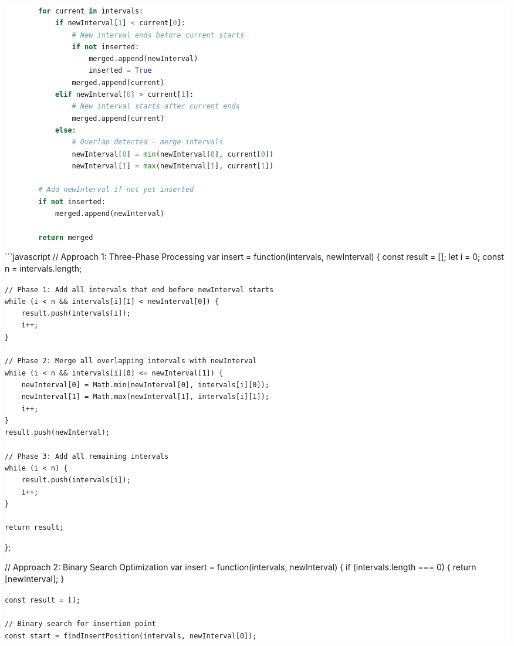 ```python
        for current in intervals:
            if newInterval[1] < current[0]:
                # New interval ends before current starts
                if not inserted:
                    merged.append(newInterval)
                    inserted = True
                merged.append(current)
            elif newInterval[0] > current[1]:
                # New interval starts after current ends
                merged.append(current)
            else:
                # Overlap detected - merge intervals
                newInterval[0] = min(newInterval[0], current[0])
                newInterval[1] = max(newInterval[1], current[1])
        
        # Add newInterval if not yet inserted
        if not inserted:
            merged.append(newInterval)
        
        return merged
```
  </div>
  
  <div class="tab-content javascript">
```javascript
// Approach 1: Three-Phase Processing
var insert = function(intervals, newInterval) {
    const result = [];
    let i = 0;
    const n = intervals.length;
    
    // Phase 1: Add all intervals that end before newInterval starts
    while (i < n && intervals[i][1] < newInterval[0]) {
        result.push(intervals[i]);
        i++;
    }
    
    // Phase 2: Merge all overlapping intervals with newInterval
    while (i < n && intervals[i][0] <= newInterval[1]) {
        newInterval[0] = Math.min(newInterval[0], intervals[i][0]);
        newInterval[1] = Math.max(newInterval[1], intervals[i][1]);
        i++;
    }
    result.push(newInterval);
    
    // Phase 3: Add all remaining intervals
    while (i < n) {
        result.push(intervals[i]);
        i++;
    }
    
    return result;
};

// Approach 2: Binary Search Optimization
var insert = function(intervals, newInterval) {
    if (intervals.length === 0) {
        return [newInterval];
    }
    
    const result = [];
    
    // Binary search for insertion point
    const start = findInsertPosition(intervals, newInterval[0]);
```